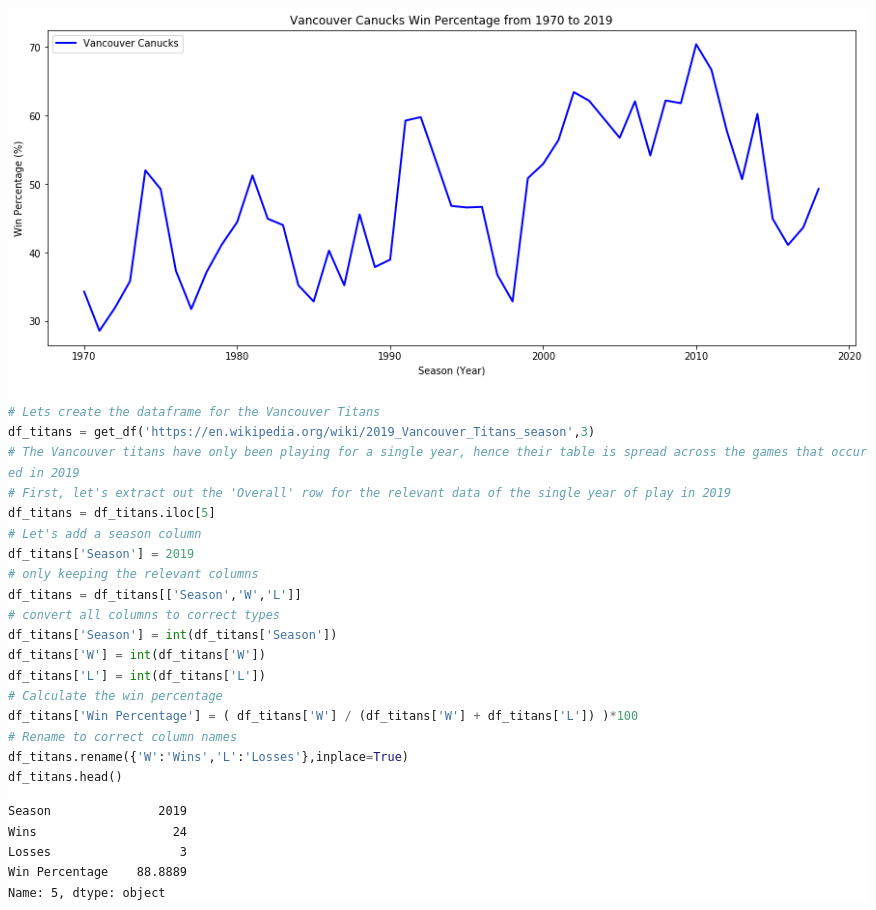 ![png](vancouver_sports_teams_files/vancouver_sports_teams_15_1.png)



```python
# Lets create the dataframe for the Vancouver Titans
df_titans = get_df('https://en.wikipedia.org/wiki/2019_Vancouver_Titans_season',3)
# The Vancouver titans have only been playing for a single year, hence their table is spread across the games that occured in 2019
# First, let's extract out the 'Overall' row for the relevant data of the single year of play in 2019
df_titans = df_titans.iloc[5]
# Let's add a season column
df_titans['Season'] = 2019
# only keeping the relevant columns
df_titans = df_titans[['Season','W','L']]
# convert all columns to correct types
df_titans['Season'] = int(df_titans['Season'])
df_titans['W'] = int(df_titans['W'])
df_titans['L'] = int(df_titans['L'])
# Calculate the win percentage
df_titans['Win Percentage'] = ( df_titans['W'] / (df_titans['W'] + df_titans['L']) )*100
# Rename to correct column names
df_titans.rename({'W':'Wins','L':'Losses'},inplace=True)
df_titans.head()
```




    Season               2019
    Wins                   24
    Losses                  3
    Win Percentage    88.8889
    Name: 5, dtype: object
